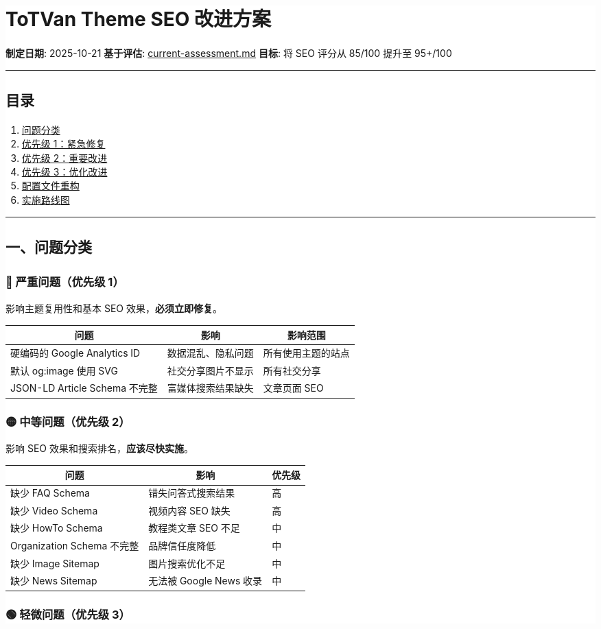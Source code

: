 # ToTVan Theme SEO 改进方案

**制定日期**: 2025-10-21
**基于评估**: [current-assessment.md](current-assessment.md)
**目标**: 将 SEO 评分从 85/100 提升至 95+/100

---

## 目录

1. [问题分类](#一问题分类)
2. [优先级 1：紧急修复](#二优先级-1紧急修复)
3. [优先级 2：重要改进](#三优先级-2重要改进)
4. [优先级 3：优化改进](#四优先级-3优化改进)
5. [配置文件重构](#五配置文件重构)
6. [实施路线图](#六实施路线图)

---

## 一、问题分类

### 🔴 严重问题（优先级 1）

影响主题复用性和基本 SEO 效果，**必须立即修复**。

| 问题 | 影响 | 影响范围 |
|------|------|---------|
| 硬编码的 Google Analytics ID | 数据混乱、隐私问题 | 所有使用主题的站点 |
| 默认 og:image 使用 SVG | 社交分享图片不显示 | 所有社交分享 |
| JSON-LD Article Schema 不完整 | 富媒体搜索结果缺失 | 文章页面 SEO |

### 🟡 中等问题（优先级 2）

影响 SEO 效果和搜索排名，**应该尽快实施**。

| 问题 | 影响 | 优先级 |
|------|------|--------|
| 缺少 FAQ Schema | 错失问答式搜索结果 | 高 |
| 缺少 Video Schema | 视频内容 SEO 缺失 | 高 |
| 缺少 HowTo Schema | 教程类文章 SEO 不足 | 中 |
| Organization Schema 不完整 | 品牌信任度降低 | 中 |
| 缺少 Image Sitemap | 图片搜索优化不足 | 中 |
| 缺少 News Sitemap | 无法被 Google News 收录 | 中 |

### 🟢 轻微问题（优先级 3）
